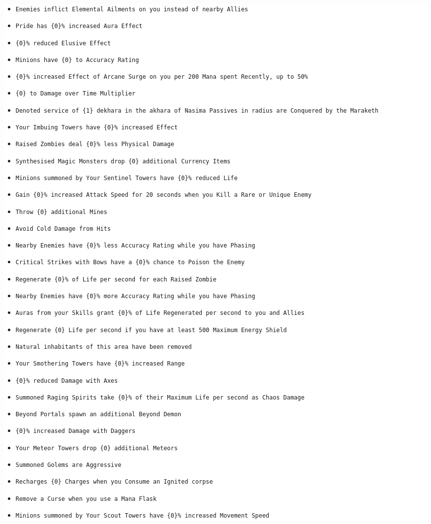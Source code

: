  - ` Enemies inflict Elemental Ailments on you instead of nearby Allies ` 

 - ` Pride has {0}% increased Aura Effect ` 

 - ` {0}% reduced Elusive Effect ` 

 - ` Minions have {0} to Accuracy Rating ` 

 - ` {0}% increased Effect of Arcane Surge on you per
200 Mana spent Recently, up to 50% ` 

 - ` {0} to Damage over Time Multiplier ` 

 - ` Denoted service of {1} dekhara in the akhara of Nasima
Passives in radius are Conquered by the Maraketh ` 

 - ` Your Imbuing Towers have {0}% increased Effect ` 

 - ` Raised Zombies deal {0}% less Physical Damage ` 

 - ` Synthesised Magic Monsters drop {0} additional Currency Items ` 

 - ` Minions summoned by Your Sentinel Towers have {0}% reduced Life ` 

 - ` Gain {0}% increased Attack Speed for 20 seconds when you Kill a Rare or Unique Enemy ` 

 - ` Throw {0} additional Mines ` 

 - ` Avoid Cold Damage from Hits ` 

 - ` Nearby Enemies have {0}% less Accuracy Rating while you have Phasing ` 

 - ` Critical Strikes with Bows have a {0}% chance to Poison the Enemy ` 

 - ` Regenerate {0}% of Life per second for each Raised Zombie ` 

 - ` Nearby Enemies have {0}% more Accuracy Rating while you have Phasing ` 

 - ` Auras from your Skills grant {0}% of Life Regenerated per second to
you and Allies ` 

 - ` Regenerate {0} Life per second if you have at least 500 Maximum Energy Shield ` 

 - ` Natural inhabitants of this area have been removed ` 

 - ` Your Smothering Towers have {0}% increased Range ` 

 - ` {0}% reduced Damage with Axes ` 

 - ` Summoned Raging Spirits take {0}% of their Maximum Life per second as Chaos Damage ` 

 - ` Beyond Portals spawn an additional Beyond Demon ` 

 - ` {0}% increased Damage with Daggers ` 

 - ` Your Meteor Towers drop {0} additional Meteors ` 

 - ` Summoned Golems are Aggressive ` 

 - ` Recharges {0} Charges when you Consume an Ignited corpse ` 

 - ` Remove a Curse when you use a Mana Flask ` 

 - ` Minions summoned by Your Scout Towers have {0}% increased Movement Speed ` 
